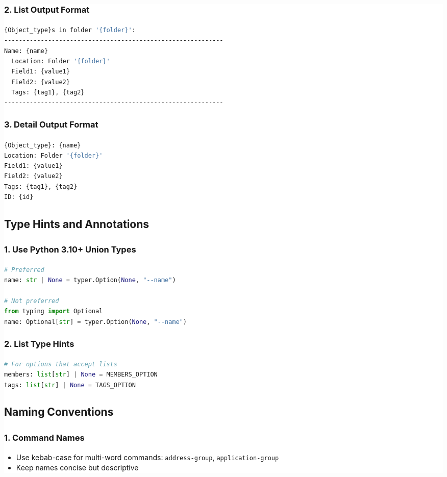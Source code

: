 ### 2. List Output Format

```bash
{Object_type}s in folder '{folder}':
------------------------------------------------------------
Name: {name}
  Location: Folder '{folder}'
  Field1: {value1}
  Field2: {value2}
  Tags: {tag1}, {tag2}
------------------------------------------------------------
```

### 3. Detail Output Format

```bash
{Object_type}: {name}
Location: Folder '{folder}'
Field1: {value1}
Field2: {value2}
Tags: {tag1}, {tag2}
ID: {id}
```

## Type Hints and Annotations

### 1. Use Python 3.10+ Union Types

```python
# Preferred
name: str | None = typer.Option(None, "--name")

# Not preferred
from typing import Optional
name: Optional[str] = typer.Option(None, "--name")
```

### 2. List Type Hints

```python
# For options that accept lists
members: list[str] | None = MEMBERS_OPTION
tags: list[str] | None = TAGS_OPTION
```

## Naming Conventions

### 1. Command Names

- Use kebab-case for multi-word commands: `address-group`, `application-group`
- Keep names concise but descriptive
